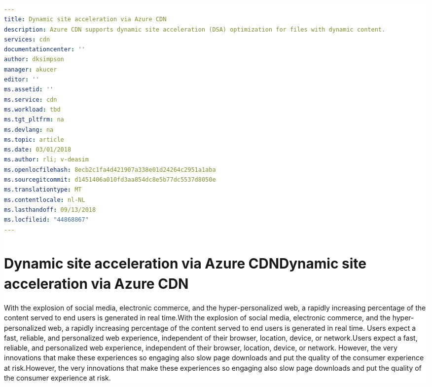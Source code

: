 ```yaml
---
title: Dynamic site acceleration via Azure CDN
description: Azure CDN supports dynamic site acceleration (DSA) optimization for files with dynamic content.
services: cdn
documentationcenter: ''
author: dksimpson
manager: akucer
editor: ''
ms.assetid: ''
ms.service: cdn
ms.workload: tbd
ms.tgt_pltfrm: na
ms.devlang: na
ms.topic: article
ms.date: 03/01/2018
ms.author: rli; v-deasim
ms.openlocfilehash: 8ecb2c1fa4d421907a338e01d24264c2951a1aba
ms.sourcegitcommit: d1451406a010fd3aa854dc8e5b77dc5537d8050e
ms.translationtype: MT
ms.contentlocale: nl-NL
ms.lasthandoff: 09/13/2018
ms.locfileid: "44868867"
---
```

# <a name="dynamic-site-acceleration-via-azure-cdn"></a><span data-ttu-id="33dc3-103">Dynamic site acceleration via Azure CDN</span><span class="sxs-lookup"><span data-stu-id="33dc3-103">Dynamic site acceleration via Azure CDN</span></span>

<span data-ttu-id="33dc3-104">With the explosion of social media, electronic commerce, and the hyper-personalized web, a rapidly increasing percentage of the content served to end users is generated in real time.</span><span class="sxs-lookup"><span data-stu-id="33dc3-104">With the explosion of social media, electronic commerce, and the hyper-personalized web, a rapidly increasing percentage of the content served to end users is generated in real time.</span></span> <span data-ttu-id="33dc3-105">Users expect a fast, reliable, and personalized web experience, independent of their browser, location, device, or network.</span><span class="sxs-lookup"><span data-stu-id="33dc3-105">Users expect a fast, reliable, and personalized web experience, independent of their browser, location, device, or network.</span></span> <span data-ttu-id="33dc3-106">However, the very innovations that make these experiences so engaging also slow page downloads and put the quality of the consumer experience at risk.</span><span class="sxs-lookup"><span data-stu-id="33dc3-106">However, the very innovations that make these experiences so engaging also slow page downloads and put the quality of the consumer experience at risk.</span></span> 
